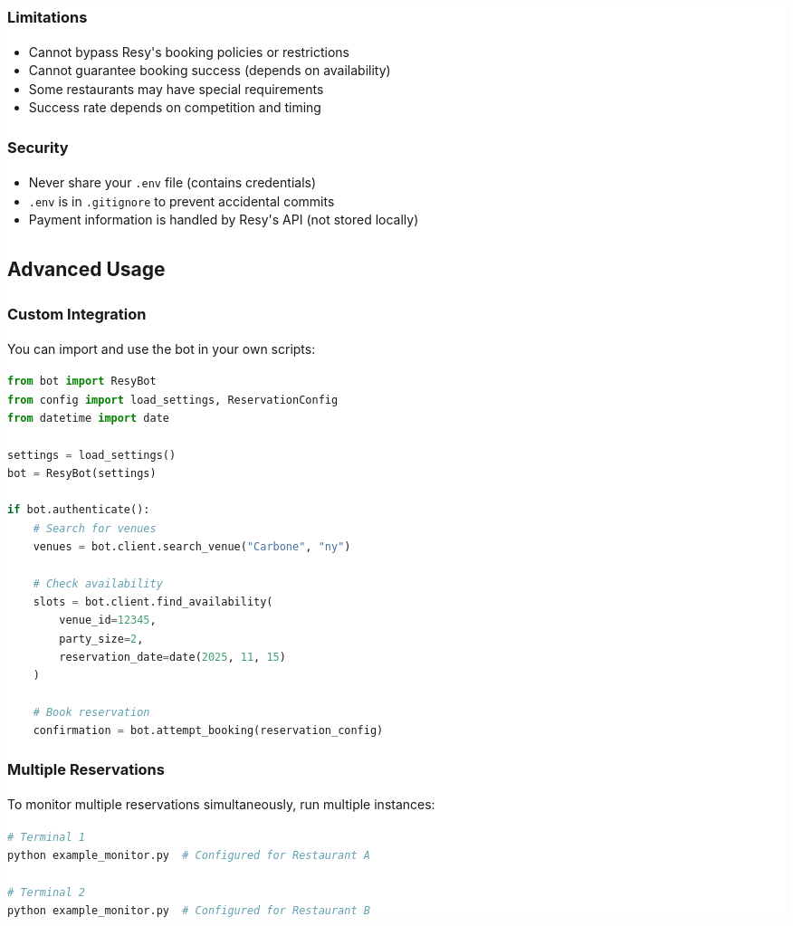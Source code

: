 ### Limitations
- Cannot bypass Resy's booking policies or restrictions
- Cannot guarantee booking success (depends on availability)
- Some restaurants may have special requirements
- Success rate depends on competition and timing

### Security
- Never share your `.env` file (contains credentials)
- `.env` is in `.gitignore` to prevent accidental commits
- Payment information is handled by Resy's API (not stored locally)

## Advanced Usage

### Custom Integration

You can import and use the bot in your own scripts:

```python
from bot import ResyBot
from config import load_settings, ReservationConfig
from datetime import date

settings = load_settings()
bot = ResyBot(settings)

if bot.authenticate():
    # Search for venues
    venues = bot.client.search_venue("Carbone", "ny")

    # Check availability
    slots = bot.client.find_availability(
        venue_id=12345,
        party_size=2,
        reservation_date=date(2025, 11, 15)
    )

    # Book reservation
    confirmation = bot.attempt_booking(reservation_config)
```

### Multiple Reservations

To monitor multiple reservations simultaneously, run multiple instances:

```bash
# Terminal 1
python example_monitor.py  # Configured for Restaurant A

# Terminal 2
python example_monitor.py  # Configured for Restaurant B
```
